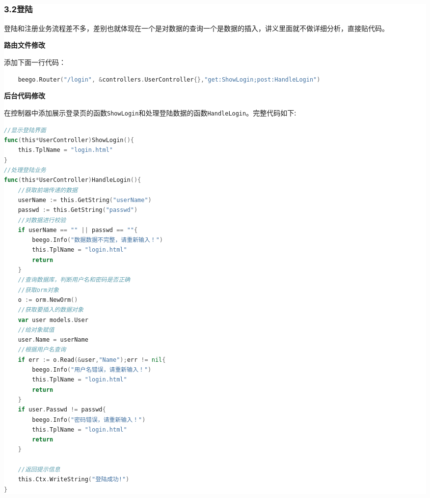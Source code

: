 

### 3.2登陆

登陆和注册业务流程差不多，差别也就体现在一个是对数据的查询一个是数据的插入，讲义里面就不做详细分析，直接贴代码。

**路由文件修改**

添加下面一行代码：

```go
	beego.Router("/login", &controllers.UserController{},"get:ShowLogin;post:HandleLogin")
```

**后台代码修改**

在控制器中添加展示登录页的函数`ShowLogin`和处理登陆数据的函数`HandleLogin`。完整代码如下:

```go
//显示登陆界面
func(this*UserController)ShowLogin(){
	this.TplName = "login.html"
}
//处理登陆业务
func(this*UserController)HandleLogin(){
	//获取前端传递的数据
	userName := this.GetString("userName")
	passwd := this.GetString("passwd")
	//对数据进行校验
	if userName == "" || passwd == ""{
		beego.Info("数据数据不完整，请重新输入！")
		this.TplName = "login.html"
		return
	}
	//查询数据库，判断用户名和密码是否正确
	//获取orm对象
	o := orm.NewOrm()
	//获取要插入的数据对象
	var user models.User
	//给对象赋值
	user.Name = userName
	//根据用户名查询
	if err := o.Read(&user,"Name");err != nil{
		beego.Info("用户名错误，请重新输入！")
		this.TplName = "login.html"
		return
	}
	if user.Passwd != passwd{
		beego.Info("密码错误，请重新输入！")
		this.TplName = "login.html"
		return
	}

	//返回提示信息
	this.Ctx.WriteString("登陆成功!")
}
```
